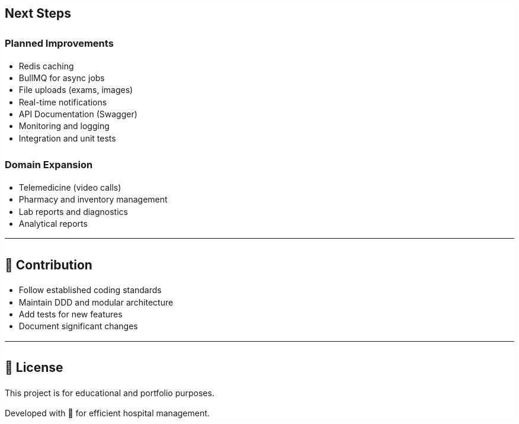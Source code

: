 ## Next Steps

### Planned Improvements
- Redis caching  
- BullMQ for async jobs  
- File uploads (exams, images)  
- Real-time notifications  
- API Documentation (Swagger)  
- Monitoring and logging  
- Integration and unit tests  

### Domain Expansion
- Telemedicine (video calls)  
- Pharmacy and inventory management  
- Lab reports and diagnostics  
- Analytical reports  

---

## 🤝 Contribution
- Follow established coding standards  
- Maintain DDD and modular architecture  
- Add tests for new features  
- Document significant changes  

---

## 📝 License
This project is for educational and portfolio purposes.

Developed with 💊 for efficient hospital management.